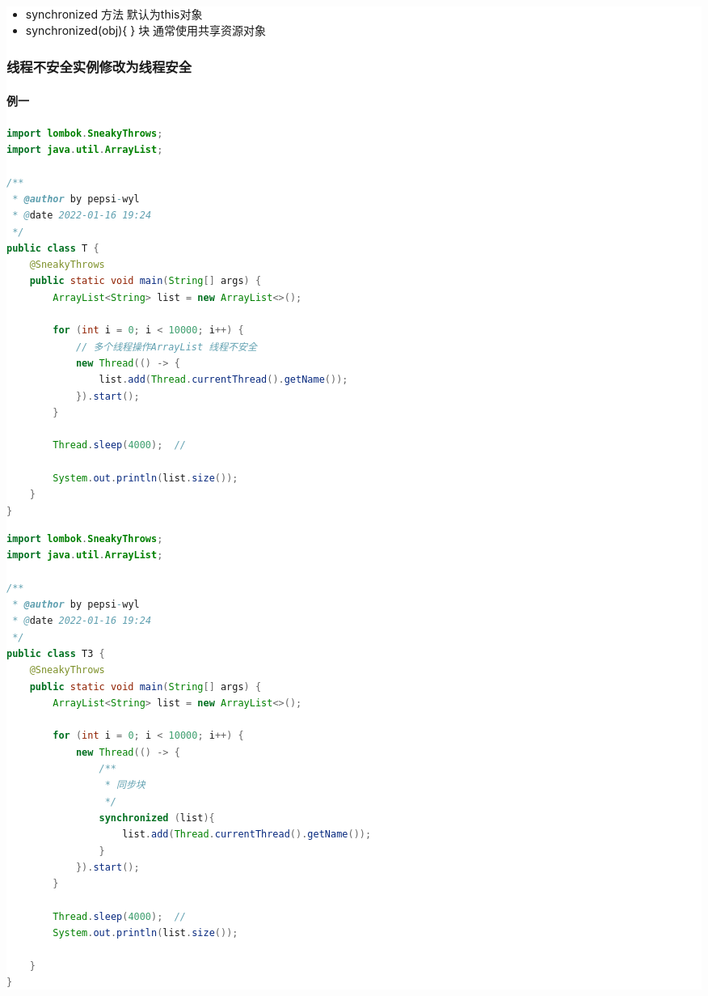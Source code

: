 - synchronized             方法 默认为this对象
- synchronized(obj){ }   块    通常使用共享资源对象
### 线程不安全实例修改为线程安全
#### 例一 
```java
import lombok.SneakyThrows;
import java.util.ArrayList;

/**
 * @author by pepsi-wyl
 * @date 2022-01-16 19:24
 */
public class T {
    @SneakyThrows
    public static void main(String[] args) {
        ArrayList<String> list = new ArrayList<>();
        
        for (int i = 0; i < 10000; i++) {
            // 多个线程操作ArrayList 线程不安全
            new Thread(() -> {
                list.add(Thread.currentThread().getName());
            }).start();
        }

        Thread.sleep(4000);  //

        System.out.println(list.size());
    }
}
```
```java
import lombok.SneakyThrows;
import java.util.ArrayList;

/**
 * @author by pepsi-wyl
 * @date 2022-01-16 19:24
 */
public class T3 {
    @SneakyThrows
    public static void main(String[] args) {
        ArrayList<String> list = new ArrayList<>();

        for (int i = 0; i < 10000; i++) {
            new Thread(() -> {
                /**
                 * 同步块
                 */
                synchronized (list){
                    list.add(Thread.currentThread().getName());
                }
            }).start();
        }

        Thread.sleep(4000);  //
        System.out.println(list.size());

    }
}
```
